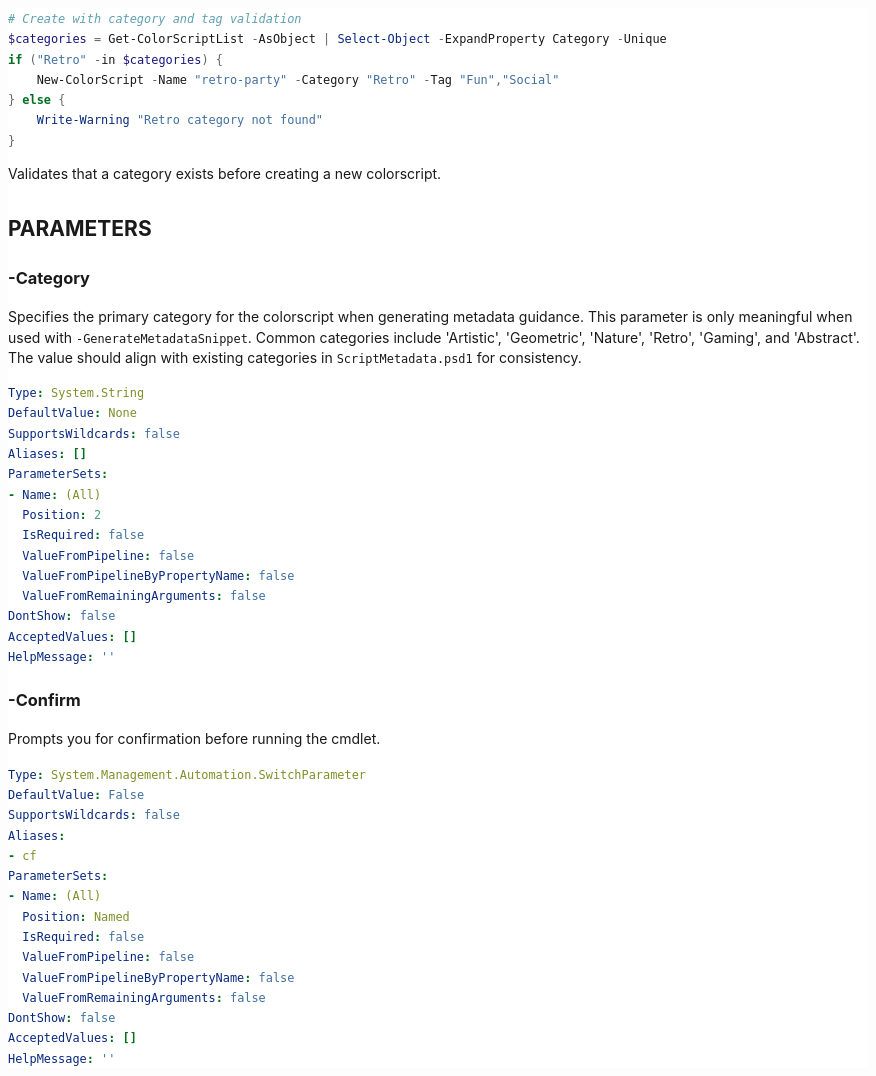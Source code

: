 ```powershell
# Create with category and tag validation
$categories = Get-ColorScriptList -AsObject | Select-Object -ExpandProperty Category -Unique
if ("Retro" -in $categories) {
    New-ColorScript -Name "retro-party" -Category "Retro" -Tag "Fun","Social"
} else {
    Write-Warning "Retro category not found"
}
```

Validates that a category exists before creating a new colorscript.

## PARAMETERS

### -Category

Specifies the primary category for the colorscript when generating metadata guidance. This parameter is only meaningful when used with `-GenerateMetadataSnippet`. Common categories include 'Artistic', 'Geometric', 'Nature', 'Retro', 'Gaming', and 'Abstract'. The value should align with existing categories in `ScriptMetadata.psd1` for consistency.

```yaml
Type: System.String
DefaultValue: None
SupportsWildcards: false
Aliases: []
ParameterSets:
- Name: (All)
  Position: 2
  IsRequired: false
  ValueFromPipeline: false
  ValueFromPipelineByPropertyName: false
  ValueFromRemainingArguments: false
DontShow: false
AcceptedValues: []
HelpMessage: ''
```

### -Confirm

Prompts you for confirmation before running the cmdlet.

```yaml
Type: System.Management.Automation.SwitchParameter
DefaultValue: False
SupportsWildcards: false
Aliases:
- cf
ParameterSets:
- Name: (All)
  Position: Named
  IsRequired: false
  ValueFromPipeline: false
  ValueFromPipelineByPropertyName: false
  ValueFromRemainingArguments: false
DontShow: false
AcceptedValues: []
HelpMessage: ''
```
